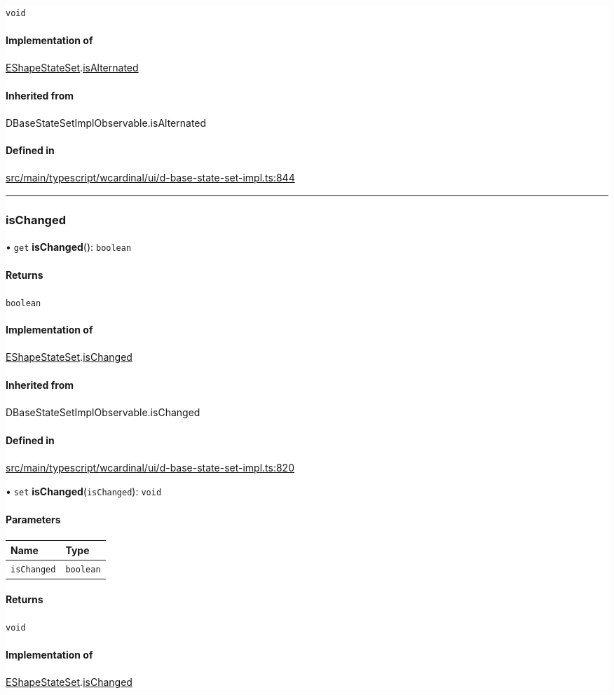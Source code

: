 `void`

#### Implementation of

[EShapeStateSet](../interfaces/EShapeStateSet.md).[isAlternated](../interfaces/EShapeStateSet.md#isalternated)

#### Inherited from

DBaseStateSetImplObservable.isAlternated

#### Defined in

[src/main/typescript/wcardinal/ui/d-base-state-set-impl.ts:844](https://github.com/winter-cardinal/winter-cardinal-ui/blob/v0.407.0/src/main/typescript/wcardinal/ui/d-base-state-set-impl.ts#L844)

___

### isChanged

• `get` **isChanged**(): `boolean`

#### Returns

`boolean`

#### Implementation of

[EShapeStateSet](../interfaces/EShapeStateSet.md).[isChanged](../interfaces/EShapeStateSet.md#ischanged)

#### Inherited from

DBaseStateSetImplObservable.isChanged

#### Defined in

[src/main/typescript/wcardinal/ui/d-base-state-set-impl.ts:820](https://github.com/winter-cardinal/winter-cardinal-ui/blob/v0.407.0/src/main/typescript/wcardinal/ui/d-base-state-set-impl.ts#L820)

• `set` **isChanged**(`isChanged`): `void`

#### Parameters

| Name | Type |
| :------ | :------ |
| `isChanged` | `boolean` |

#### Returns

`void`

#### Implementation of

[EShapeStateSet](../interfaces/EShapeStateSet.md).[isChanged](../interfaces/EShapeStateSet.md#ischanged)
